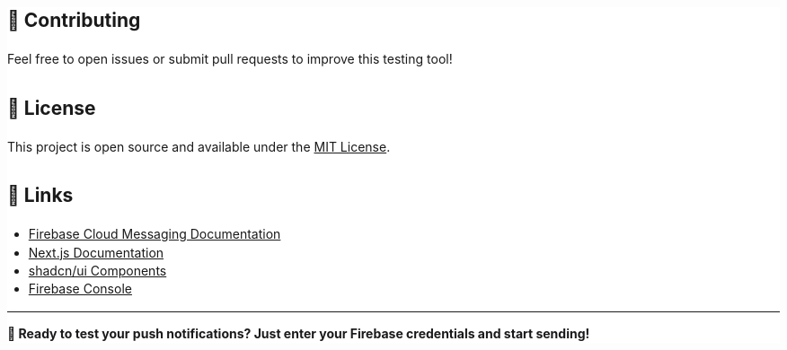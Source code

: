 ## 🤝 Contributing

Feel free to open issues or submit pull requests to improve this testing tool!

## 📄 License

This project is open source and available under the [MIT License](LICENSE).

## 🔗 Links

- [Firebase Cloud Messaging Documentation](https://firebase.google.com/docs/cloud-messaging)
- [Next.js Documentation](https://nextjs.org/docs)
- [shadcn/ui Components](https://ui.shadcn.com/)
- [Firebase Console](https://console.firebase.google.com/)

---

**🚀 Ready to test your push notifications? Just enter your Firebase credentials and start sending!**
